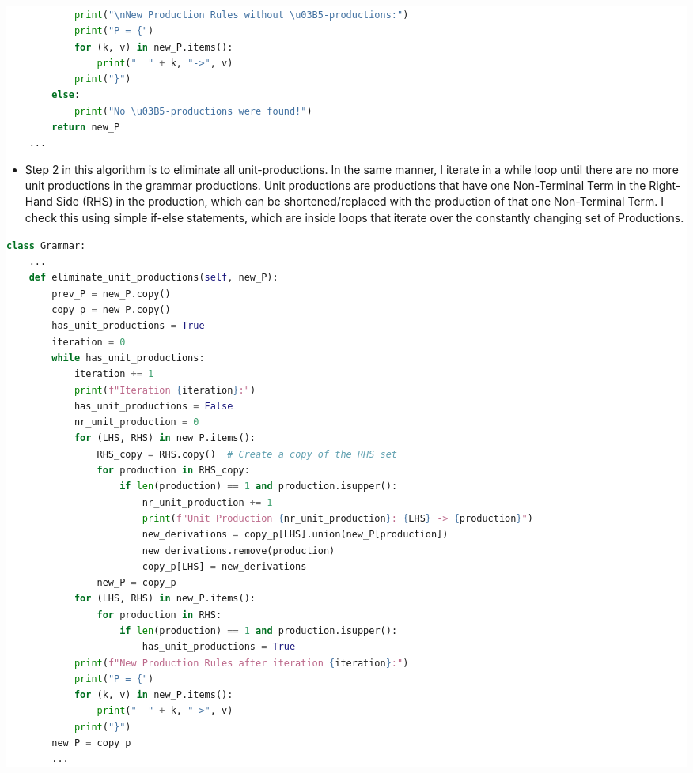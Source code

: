 ```python
            print("\nNew Production Rules without \u03B5-productions:")
            print("P = {")
            for (k, v) in new_P.items():
                print("  " + k, "->", v)
            print("}")
        else:
            print("No \u03B5-productions were found!")
        return new_P
    ...
```

* Step 2 in this algorithm is to eliminate all unit-productions. In the same manner, I iterate in a while loop until there are
no more unit productions in the grammar productions. Unit productions are productions that have one Non-Terminal Term in the 
Right-Hand Side (RHS) in the production, which can be shortened/replaced with the production of that one Non-Terminal Term.
I check this using simple if-else statements, which are inside loops that iterate over the constantly changing set of Productions.
```python
class Grammar:
    ...
    def eliminate_unit_productions(self, new_P):
        prev_P = new_P.copy()
        copy_p = new_P.copy()
        has_unit_productions = True
        iteration = 0
        while has_unit_productions:
            iteration += 1
            print(f"Iteration {iteration}:")
            has_unit_productions = False
            nr_unit_production = 0
            for (LHS, RHS) in new_P.items():
                RHS_copy = RHS.copy()  # Create a copy of the RHS set
                for production in RHS_copy:
                    if len(production) == 1 and production.isupper():
                        nr_unit_production += 1
                        print(f"Unit Production {nr_unit_production}: {LHS} -> {production}")
                        new_derivations = copy_p[LHS].union(new_P[production])
                        new_derivations.remove(production)
                        copy_p[LHS] = new_derivations
                new_P = copy_p
            for (LHS, RHS) in new_P.items():
                for production in RHS:
                    if len(production) == 1 and production.isupper():
                        has_unit_productions = True
            print(f"New Production Rules after iteration {iteration}:")
            print("P = {")
            for (k, v) in new_P.items():
                print("  " + k, "->", v)
            print("}")
        new_P = copy_p
        ...
```
